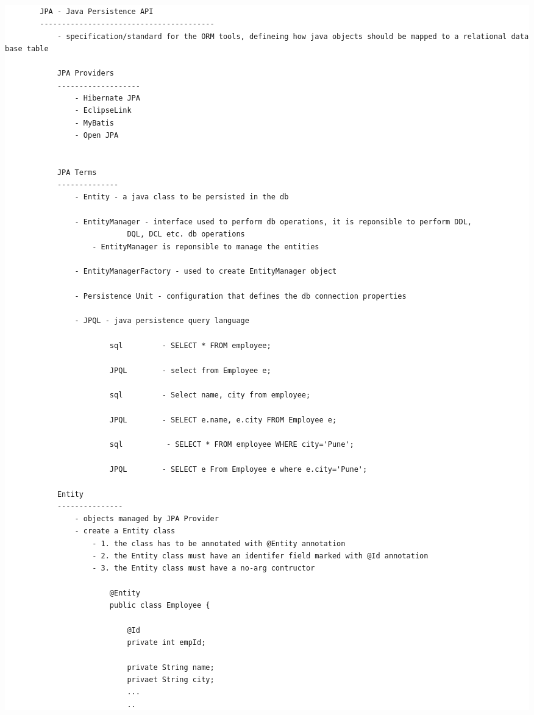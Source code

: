 
            JPA - Java Persistence API
            ----------------------------------------
                - specification/standard for the ORM tools, defineing how java objects should be mapped to a relational database table

                JPA Providers 
                -------------------
                    - Hibernate JPA
                    - EclipseLink
                    - MyBatis
                    - Open JPA


                JPA Terms
                --------------
                    - Entity - a java class to be persisted in the db

                    - EntityManager - interface used to perform db operations, it is reponsible to perform DDL, 
                                DQL, DCL etc. db operations
                        - EntityManager is reponsible to manage the entities 

                    - EntityManagerFactory - used to create EntityManager object

                    - Persistence Unit - configuration that defines the db connection properties

                    - JPQL - java persistence query language 

                            sql         - SELECT * FROM employee;

                            JPQL        - select from Employee e;

                            sql         - Select name, city from employee;

                            JPQL        - SELECT e.name, e.city FROM Employee e;

                            sql          - SELECT * FROM employee WHERE city='Pune';

                            JPQL        - SELECT e From Employee e where e.city='Pune';

                Entity
                ---------------
                    - objects managed by JPA Provider 
                    - create a Entity class 
                        - 1. the class has to be annotated with @Entity annotation
                        - 2. the Entity class must have an identifer field marked with @Id annotation
                        - 3. the Entity class must have a no-arg contructor 

                            @Entity
                            public class Employee {

                                @Id
                                private int empId;

                                private String name;
                                privaet String city;
                                ...
                                ..
